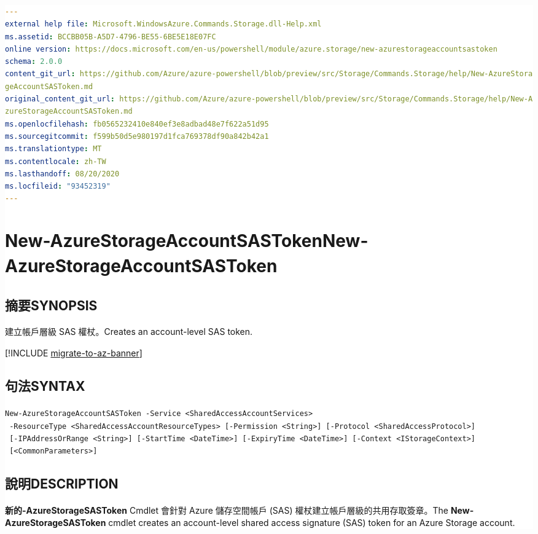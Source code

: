 ```yaml
---
external help file: Microsoft.WindowsAzure.Commands.Storage.dll-Help.xml
ms.assetid: BCCBB05B-A5D7-4796-BE55-6BE5E18E07FC
online version: https://docs.microsoft.com/en-us/powershell/module/azure.storage/new-azurestorageaccountsastoken
schema: 2.0.0
content_git_url: https://github.com/Azure/azure-powershell/blob/preview/src/Storage/Commands.Storage/help/New-AzureStorageAccountSASToken.md
original_content_git_url: https://github.com/Azure/azure-powershell/blob/preview/src/Storage/Commands.Storage/help/New-AzureStorageAccountSASToken.md
ms.openlocfilehash: fb0565232410e840ef3e8adbad48e7f622a51d95
ms.sourcegitcommit: f599b50d5e980197d1fca769378df90a842b42a1
ms.translationtype: MT
ms.contentlocale: zh-TW
ms.lasthandoff: 08/20/2020
ms.locfileid: "93452319"
---
```

# <span data-ttu-id="0ceb7-101">New-AzureStorageAccountSASToken</span><span class="sxs-lookup"><span data-stu-id="0ceb7-101">New-AzureStorageAccountSASToken</span></span>

## <span data-ttu-id="0ceb7-102">摘要</span><span class="sxs-lookup"><span data-stu-id="0ceb7-102">SYNOPSIS</span></span>
<span data-ttu-id="0ceb7-103">建立帳戶層級 SAS 權杖。</span><span class="sxs-lookup"><span data-stu-id="0ceb7-103">Creates an account-level SAS token.</span></span>

[!INCLUDE [migrate-to-az-banner](../../includes/migrate-to-az-banner.md)]

## <span data-ttu-id="0ceb7-104">句法</span><span class="sxs-lookup"><span data-stu-id="0ceb7-104">SYNTAX</span></span>

```
New-AzureStorageAccountSASToken -Service <SharedAccessAccountServices>
 -ResourceType <SharedAccessAccountResourceTypes> [-Permission <String>] [-Protocol <SharedAccessProtocol>]
 [-IPAddressOrRange <String>] [-StartTime <DateTime>] [-ExpiryTime <DateTime>] [-Context <IStorageContext>]
 [<CommonParameters>]
```

## <span data-ttu-id="0ceb7-105">說明</span><span class="sxs-lookup"><span data-stu-id="0ceb7-105">DESCRIPTION</span></span>
<span data-ttu-id="0ceb7-106">**新的-AzureStorageSASToken** Cmdlet 會針對 Azure 儲存空間帳戶 (SAS) 權杖建立帳戶層級的共用存取簽章。</span><span class="sxs-lookup"><span data-stu-id="0ceb7-106">The **New-AzureStorageSASToken** cmdlet creates an account-level shared access signature (SAS) token for an Azure Storage account.</span></span>
